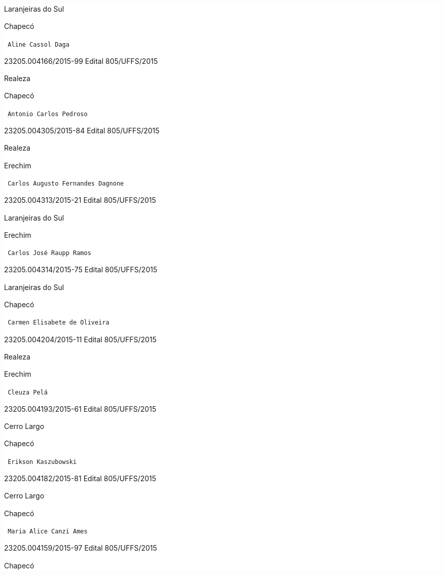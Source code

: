   Laranjeiras do Sul

   Chapecó

     Aline Cassol Daga

   23205.004166/2015-99 Edital 805/UFFS/2015

   Realeza

   Chapecó

     Antonio Carlos Pedroso

   23205.004305/2015-84 Edital 805/UFFS/2015

   Realeza

   Erechim

     Carlos Augusto Fernandes Dagnone

   23205.004313/2015-21 Edital 805/UFFS/2015

   Laranjeiras do Sul

   Erechim

     Carlos José Raupp Ramos

   23205.004314/2015-75 Edital 805/UFFS/2015

   Laranjeiras do Sul

   Chapecó

     Carmen Elisabete de Oliveira

   23205.004204/2015-11 Edital 805/UFFS/2015

   Realeza

   Erechim

     Cleuza Pelá

   23205.004193/2015-61 Edital 805/UFFS/2015

   Cerro Largo 

   Chapecó

     Erikson Kaszubowski

   23205.004182/2015-81 Edital 805/UFFS/2015

   Cerro Largo

   Chapecó

     Maria Alice Canzi Ames

   23205.004159/2015-97 Edital 805/UFFS/2015

   Chapecó
